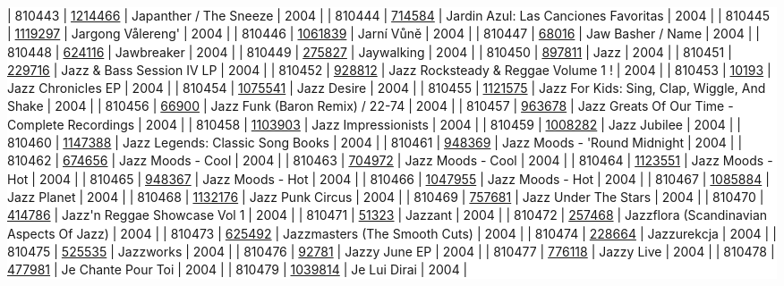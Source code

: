 | 810443 | [1214466](https://www.discogs.com/master/1214466) | Japanther / The Sneeze | 2004 |
| 810444 | [714584](https://www.discogs.com/master/714584) | Jardin Azul: Las Canciones Favoritas | 2004 |
| 810445 | [1119297](https://www.discogs.com/master/1119297) | Jargong Vålereng' | 2004 |
| 810446 | [1061839](https://www.discogs.com/master/1061839) | Jarní Vůně | 2004 |
| 810447 | [68016](https://www.discogs.com/master/68016) | Jaw Basher / Name | 2004 |
| 810448 | [624116](https://www.discogs.com/master/624116) | Jawbreaker | 2004 |
| 810449 | [275827](https://www.discogs.com/master/275827) | Jaywalking | 2004 |
| 810450 | [897811](https://www.discogs.com/master/897811) | Jazz | 2004 |
| 810451 | [229716](https://www.discogs.com/master/229716) | Jazz & Bass Session IV LP | 2004 |
| 810452 | [928812](https://www.discogs.com/master/928812) | Jazz <Into> Rocksteady & Reggae Volume 1 ! | 2004 |
| 810453 | [10193](https://www.discogs.com/master/10193) | Jazz Chronicles EP | 2004 |
| 810454 | [1075541](https://www.discogs.com/master/1075541) | Jazz Desire | 2004 |
| 810455 | [1121575](https://www.discogs.com/master/1121575) | Jazz For Kids: Sing, Clap, Wiggle, And Shake | 2004 |
| 810456 | [66900](https://www.discogs.com/master/66900) | Jazz Funk (Baron Remix) / 22-74 | 2004 |
| 810457 | [963678](https://www.discogs.com/master/963678) | Jazz Greats Of Our Time - Complete Recordings | 2004 |
| 810458 | [1103903](https://www.discogs.com/master/1103903) | Jazz Impressionists | 2004 |
| 810459 | [1008282](https://www.discogs.com/master/1008282) | Jazz Jubilee | 2004 |
| 810460 | [1147388](https://www.discogs.com/master/1147388) | Jazz Legends: Classic Song Books | 2004 |
| 810461 | [948369](https://www.discogs.com/master/948369) | Jazz Moods - 'Round Midnight | 2004 |
| 810462 | [674656](https://www.discogs.com/master/674656) | Jazz Moods - Cool | 2004 |
| 810463 | [704972](https://www.discogs.com/master/704972) | Jazz Moods - Cool | 2004 |
| 810464 | [1123551](https://www.discogs.com/master/1123551) | Jazz Moods - Hot | 2004 |
| 810465 | [948367](https://www.discogs.com/master/948367) | Jazz Moods - Hot | 2004 |
| 810466 | [1047955](https://www.discogs.com/master/1047955) | Jazz Moods - Hot | 2004 |
| 810467 | [1085884](https://www.discogs.com/master/1085884) | Jazz Planet | 2004 |
| 810468 | [1132176](https://www.discogs.com/master/1132176) | Jazz Punk Circus | 2004 |
| 810469 | [757681](https://www.discogs.com/master/757681) | Jazz Under The Stars | 2004 |
| 810470 | [414786](https://www.discogs.com/master/414786) | Jazz'n Reggae Showcase Vol 1 | 2004 |
| 810471 | [51323](https://www.discogs.com/master/51323) | Jazzant | 2004 |
| 810472 | [257468](https://www.discogs.com/master/257468) | Jazzflora (Scandinavian Aspects Of Jazz) | 2004 |
| 810473 | [625492](https://www.discogs.com/master/625492) | Jazzmasters (The Smooth Cuts) | 2004 |
| 810474 | [228664](https://www.discogs.com/master/228664) | Jazzurekcja | 2004 |
| 810475 | [525535](https://www.discogs.com/master/525535) | Jazzworks | 2004 |
| 810476 | [92781](https://www.discogs.com/master/92781) | Jazzy June EP | 2004 |
| 810477 | [776118](https://www.discogs.com/master/776118) | Jazzy Live | 2004 |
| 810478 | [477981](https://www.discogs.com/master/477981) | Je Chante Pour Toi | 2004 |
| 810479 | [1039814](https://www.discogs.com/master/1039814) | Je Lui Dirai | 2004 |